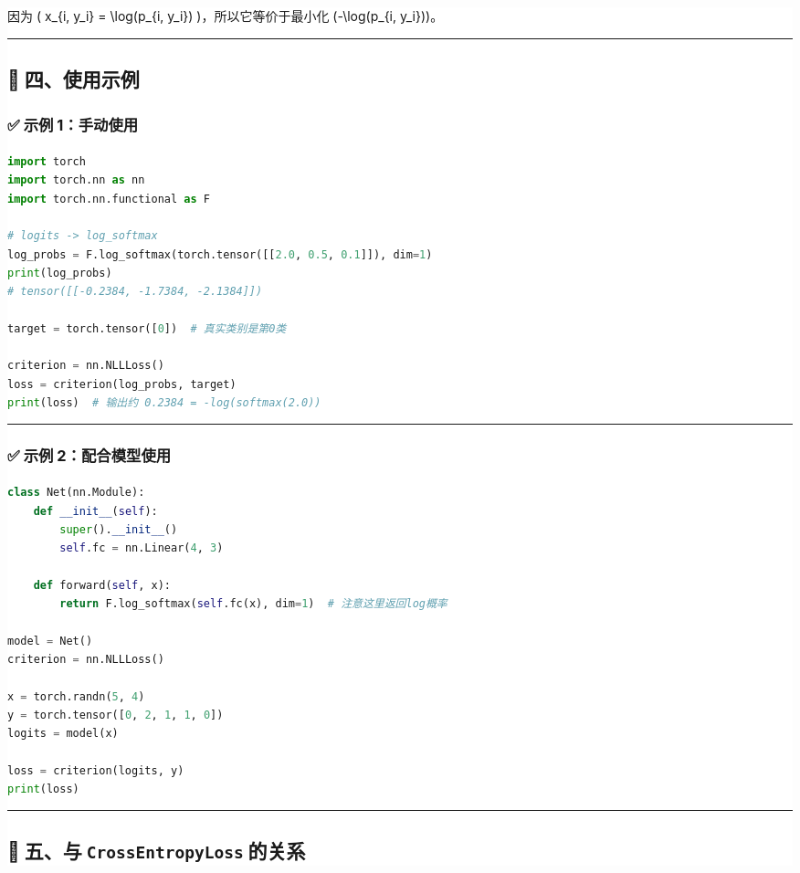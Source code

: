 因为 ( x_{i, y_i} = \log(p_{i, y_i}) )，所以它等价于最小化 (-\log(p_{i, y_i}))。

---

## 🧮 四、使用示例

### ✅ 示例 1：手动使用

```python
import torch
import torch.nn as nn
import torch.nn.functional as F

# logits -> log_softmax
log_probs = F.log_softmax(torch.tensor([[2.0, 0.5, 0.1]]), dim=1)
print(log_probs)
# tensor([[-0.2384, -1.7384, -2.1384]])

target = torch.tensor([0])  # 真实类别是第0类

criterion = nn.NLLLoss()
loss = criterion(log_probs, target)
print(loss)  # 输出约 0.2384 = -log(softmax(2.0))
```

---

### ✅ 示例 2：配合模型使用

```python
class Net(nn.Module):
    def __init__(self):
        super().__init__()
        self.fc = nn.Linear(4, 3)
    
    def forward(self, x):
        return F.log_softmax(self.fc(x), dim=1)  # 注意这里返回log概率

model = Net()
criterion = nn.NLLLoss()

x = torch.randn(5, 4)
y = torch.tensor([0, 2, 1, 1, 0])
logits = model(x)

loss = criterion(logits, y)
print(loss)
```

---

## 🔗 五、与 `CrossEntropyLoss` 的关系
